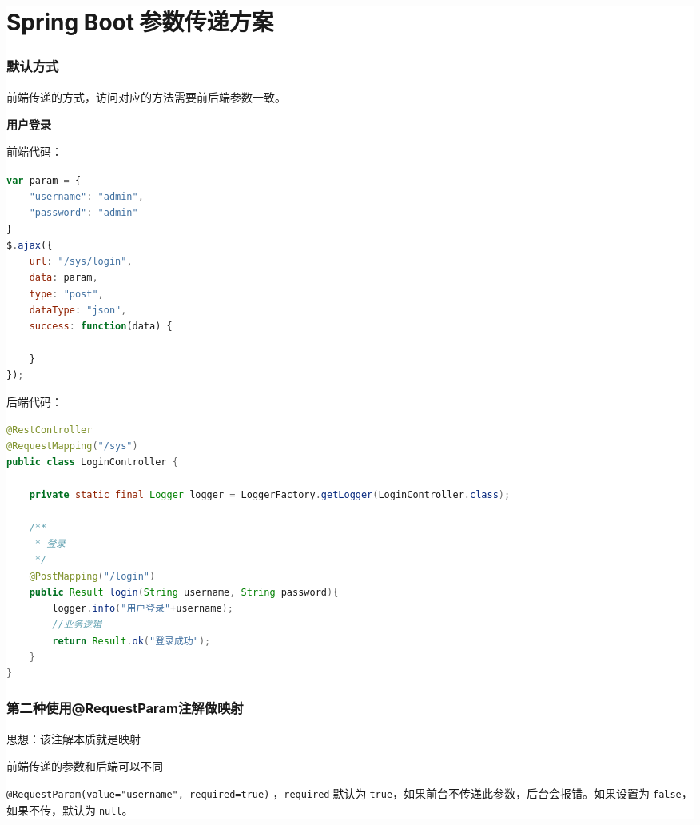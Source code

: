 # Spring Boot 参数传递方案

### 默认方式

前端传递的方式，访问对应的方法需要前后端参数一致。

**用户登录**

前端代码：

```javascript
var param = {
    "username": "admin",
    "password": "admin"
}
$.ajax({
    url: "/sys/login",
    data: param,
    type: "post",
    dataType: "json",
    success: function(data) {

    }
});
```

后端代码：

```java
@RestController
@RequestMapping("/sys")
public class LoginController {

    private static final Logger logger = LoggerFactory.getLogger(LoginController.class);

    /**
     * 登录
     */
    @PostMapping("/login")
    public Result login(String username, String password){
        logger.info("用户登录"+username);
        //业务逻辑
        return Result.ok("登录成功");
    }
}
```

### 第二种使用@RequestParam注解做映射

思想：该注解本质就是映射

前端传递的参数和后端可以不同

 `@RequestParam(value="username", required=true)` ，`required` 默认为 `true`，如果前台不传递此参数，后台会报错。如果设置为 `false`，如果不传，默认为 `null`。 
